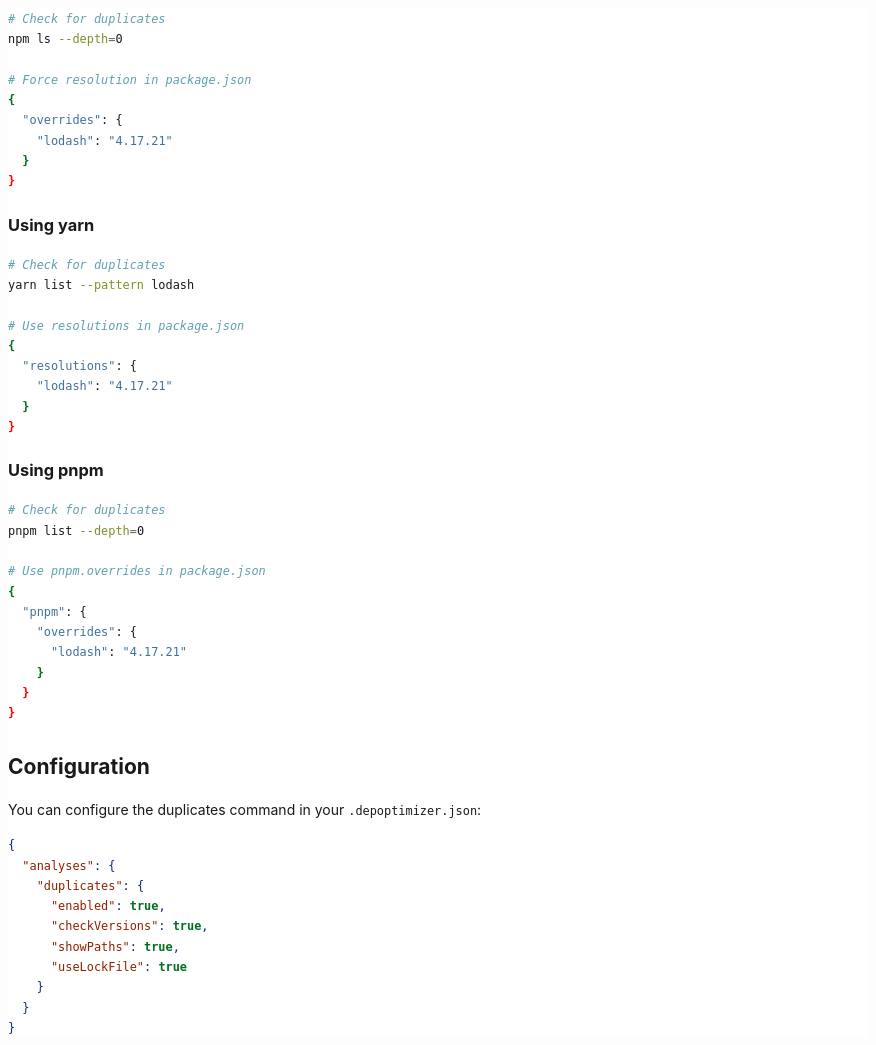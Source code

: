 ```bash
# Check for duplicates
npm ls --depth=0

# Force resolution in package.json
{
  "overrides": {
    "lodash": "4.17.21"
  }
}
```

### Using yarn

```bash
# Check for duplicates
yarn list --pattern lodash

# Use resolutions in package.json
{
  "resolutions": {
    "lodash": "4.17.21"
  }
}
```

### Using pnpm

```bash
# Check for duplicates
pnpm list --depth=0

# Use pnpm.overrides in package.json
{
  "pnpm": {
    "overrides": {
      "lodash": "4.17.21"
    }
  }
}
```

## Configuration

You can configure the duplicates command in your `.depoptimizer.json`:

```json
{
  "analyses": {
    "duplicates": {
      "enabled": true,
      "checkVersions": true,
      "showPaths": true,
      "useLockFile": true
    }
  }
}
```
